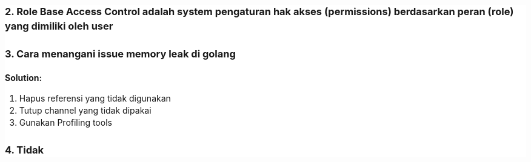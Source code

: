 ### 2. Role Base Access Control adalah system pengaturan hak akses (permissions) berdasarkan peran (role) yang dimiliki oleh user

### 3. Cara menangani issue memory leak di golang
**Solution:** 
1. Hapus referensi yang tidak digunakan
2. Tutup channel yang tidak dipakai
3. Gunakan Profiling tools

### 4. Tidak